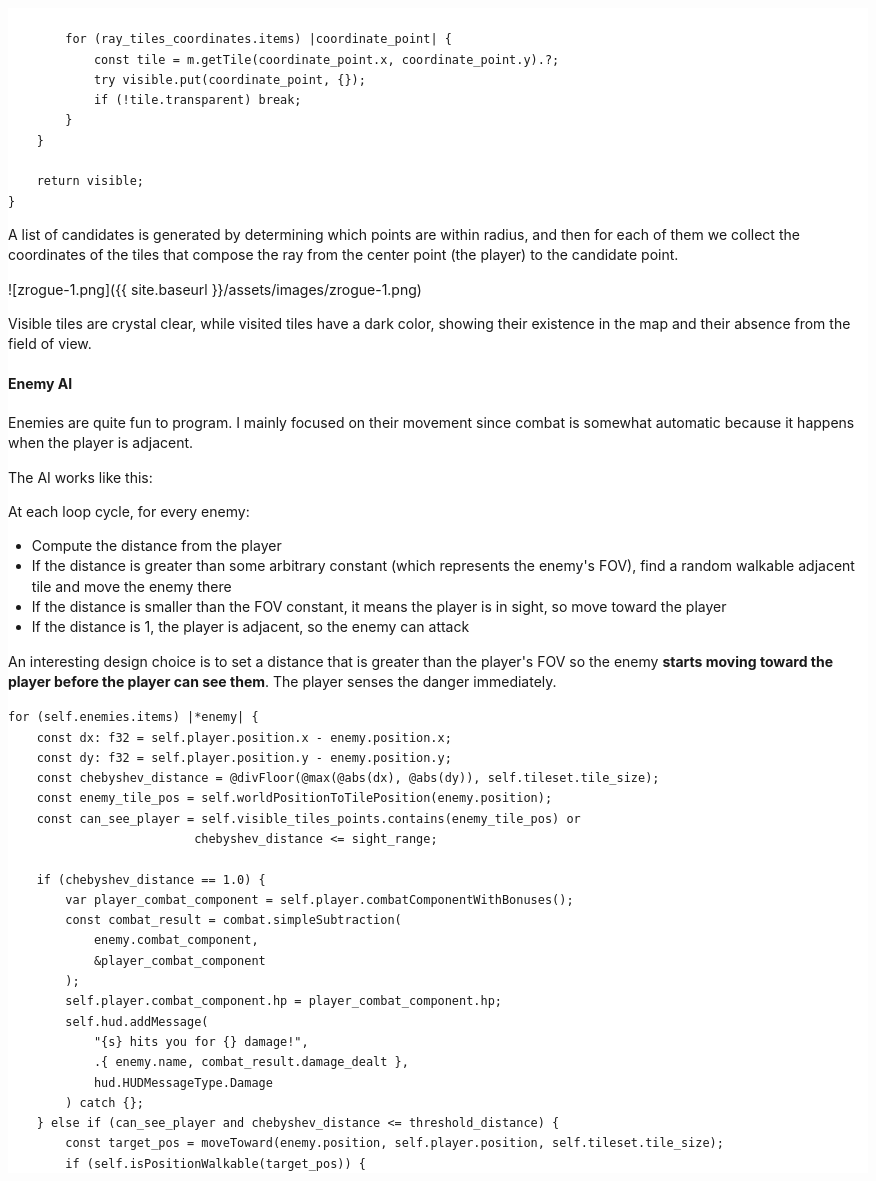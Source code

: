 ```zig
        
        for (ray_tiles_coordinates.items) |coordinate_point| {
            const tile = m.getTile(coordinate_point.x, coordinate_point.y).?;
            try visible.put(coordinate_point, {});
            if (!tile.transparent) break;
        }
    }

    return visible;
}
```

A list of candidates is generated by determining which points are within radius, and then for each of them we collect the coordinates of the tiles that compose the ray from the center point (the player) to the candidate point.

![zrogue-1.png]({{ site.baseurl }}/assets/images/zrogue-1.png)

Visible tiles are crystal clear, while visited tiles have a dark color, showing their existence in the map and their absence from the field of
view.

#### Enemy AI

Enemies are quite fun to program. I mainly focused on their movement since combat is somewhat automatic because it happens when the player is adjacent.

The AI works like this:

At each loop cycle, for every enemy:
- Compute the distance from the player
- If the distance is greater than some arbitrary constant (which represents the enemy's FOV), find a random walkable adjacent tile and move the enemy there
- If the distance is smaller than the FOV constant, it means the player is in sight, so move toward the player
- If the distance is 1, the player is adjacent, so the enemy can attack

An interesting design choice is to set a distance that is greater than the player's FOV so the enemy **starts moving toward the player before the player can see them**. The player senses the danger immediately.

```zig
for (self.enemies.items) |*enemy| {
    const dx: f32 = self.player.position.x - enemy.position.x;
    const dy: f32 = self.player.position.y - enemy.position.y;
    const chebyshev_distance = @divFloor(@max(@abs(dx), @abs(dy)), self.tileset.tile_size);
    const enemy_tile_pos = self.worldPositionToTilePosition(enemy.position);
    const can_see_player = self.visible_tiles_points.contains(enemy_tile_pos) or 
                          chebyshev_distance <= sight_range;
    
    if (chebyshev_distance == 1.0) {
        var player_combat_component = self.player.combatComponentWithBonuses();
        const combat_result = combat.simpleSubtraction(
            enemy.combat_component, 
            &player_combat_component
        );
        self.player.combat_component.hp = player_combat_component.hp;
        self.hud.addMessage(
            "{s} hits you for {} damage!", 
            .{ enemy.name, combat_result.damage_dealt }, 
            hud.HUDMessageType.Damage
        ) catch {};
    } else if (can_see_player and chebyshev_distance <= threshold_distance) {
        const target_pos = moveToward(enemy.position, self.player.position, self.tileset.tile_size);
        if (self.isPositionWalkable(target_pos)) {
```